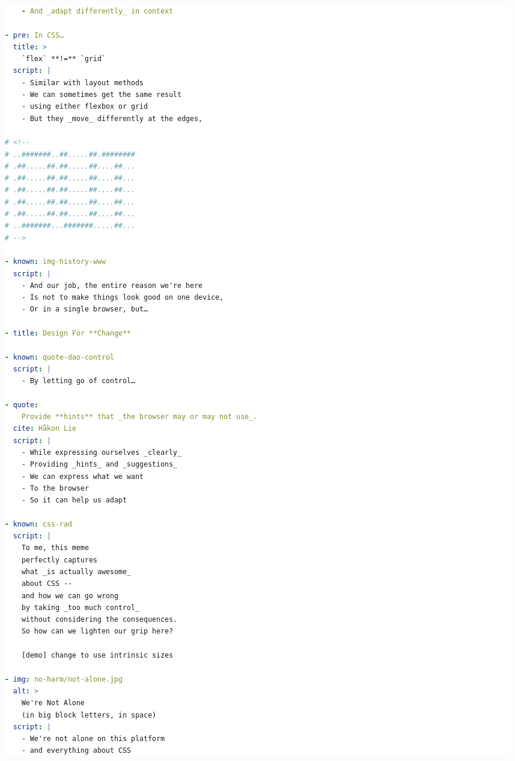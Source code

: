 ```yaml
    - And _adapt differently_ in context

- pre: In CSS…
  title: >
    `flex` **!=** `grid`
  script: |
    - Similar with layout methods
    - We can sometimes get the same result
    - using either flexbox or grid
    - But they _move_ differently at the edges,

# <!--
# ..#######..##.....##.########
# .##.....##.##.....##....##...
# .##.....##.##.....##....##...
# .##.....##.##.....##....##...
# .##.....##.##.....##....##...
# .##.....##.##.....##....##...
# ..#######...#######.....##...
# -->

- known: img-history-www
  script: |
    - And our job, the entire reason we're here
    - Is not to make things look good on one device,
    - Or in a single browser, but…

- title: Design For **Change**

- known: quote-dao-control
  script: |
    - By letting go of control…

- quote:
    Provide **hints** that _the browser may or may not use_.
  cite: Håkon Lie
  script: |
    - While expressing ourselves _clearly_
    - Providing _hints_ and _suggestions_
    - We can express what we want
    - To the browser
    - So it can help us adapt

- known: css-rad
  script: |
    To me, this meme
    perfectly captures
    what _is actually awesome_
    about CSS --
    and how we can go wrong
    by taking _too much control_
    without considering the consequences.
    So how can we lighten our grip here?

    [demo] change to use intrinsic sizes

- img: no-harm/not-alone.jpg
  alt: >
    We're Not Alone
    (in big block letters, in space)
  script: |
    - We're not alone on this platform
    - and everything about CSS
```